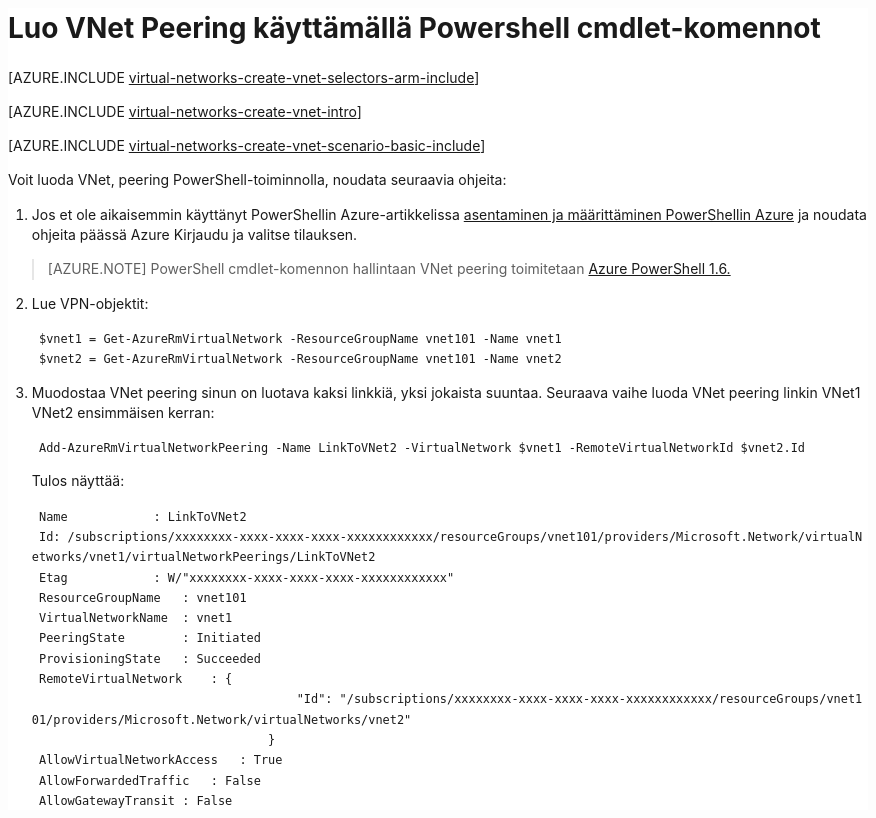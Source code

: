 <properties
   pageTitle="Luo VNet Peering Powershell cmdlet-komentojen käyttäminen | Microsoft Azure"
   description="Opettele luomaan virtual verkon Azure portaalin resurssien hallinnan avulla."
   services="virtual-network"
   documentationCenter=""
   authors="NarayanAnnamalai"
   manager="jefco"
   editor=""
   tags="azure-resource-manager"/>

<tags
   ms.service="virtual-network"
   ms.devlang="na"
   ms.topic="hero-article"
   ms.tgt_pltfrm="na"
   ms.workload="infrastructure-services"
   ms.date="09/14/2016"
   ms.author="narayanannamalai; annahar"/>

# <a name="create-vnet-peering-using-powershell-cmdlets"></a>Luo VNet Peering käyttämällä Powershell cmdlet-komennot

[AZURE.INCLUDE [virtual-networks-create-vnet-selectors-arm-include](../../includes/virtual-networks-create-vnetpeering-selectors-arm-include.md)]

[AZURE.INCLUDE [virtual-networks-create-vnet-intro](../../includes/virtual-networks-create-vnetpeering-intro-include.md)]

[AZURE.INCLUDE [virtual-networks-create-vnet-scenario-basic-include](../../includes/virtual-networks-create-vnetpeering-scenario-basic-include.md)]

Voit luoda VNet, peering PowerShell-toiminnolla, noudata seuraavia ohjeita:

1. Jos et ole aikaisemmin käyttänyt PowerShellin Azure-artikkelissa [asentaminen ja määrittäminen PowerShellin Azure](../powershell-install-configure.md) ja noudata ohjeita päässä Azure Kirjaudu ja valitse tilauksen.

> [AZURE.NOTE] PowerShell cmdlet-komennon hallintaan VNet peering toimitetaan [Azure PowerShell 1.6.](http://www.powershellgallery.com/packages/Azure/1.6.0)

2. Lue VPN-objektit:

        $vnet1 = Get-AzureRmVirtualNetwork -ResourceGroupName vnet101 -Name vnet1
        $vnet2 = Get-AzureRmVirtualNetwork -ResourceGroupName vnet101 -Name vnet2

3. Muodostaa VNet peering sinun on luotava kaksi linkkiä, yksi jokaista suuntaa. Seuraava vaihe luoda VNet peering linkin VNet1 VNet2 ensimmäisen kerran:

        Add-AzureRmVirtualNetworkPeering -Name LinkToVNet2 -VirtualNetwork $vnet1 -RemoteVirtualNetworkId $vnet2.Id

    Tulos näyttää:

        Name            : LinkToVNet2
        Id: /subscriptions/xxxxxxxx-xxxx-xxxx-xxxx-xxxxxxxxxxxx/resourceGroups/vnet101/providers/Microsoft.Network/virtualNetworks/vnet1/virtualNetworkPeerings/LinkToVNet2
        Etag            : W/"xxxxxxxx-xxxx-xxxx-xxxx-xxxxxxxxxxxx"
        ResourceGroupName   : vnet101
        VirtualNetworkName  : vnet1
        PeeringState        : Initiated
        ProvisioningState   : Succeeded
        RemoteVirtualNetwork    : {
                                            "Id": "/subscriptions/xxxxxxxx-xxxx-xxxx-xxxx-xxxxxxxxxxxx/resourceGroups/vnet101/providers/Microsoft.Network/virtualNetworks/vnet2"
                                        }
        AllowVirtualNetworkAccess   : True
        AllowForwardedTraffic   : False
        AllowGatewayTransit : False